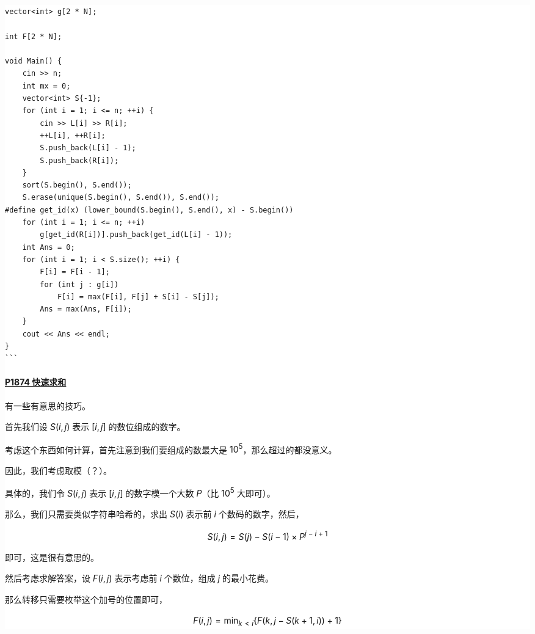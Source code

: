     vector<int> g[2 * N];

    int F[2 * N];

    void Main() {
        cin >> n;
        int mx = 0;
        vector<int> S{-1};
        for (int i = 1; i <= n; ++i) {
            cin >> L[i] >> R[i];
            ++L[i], ++R[i];
            S.push_back(L[i] - 1);
            S.push_back(R[i]);
        }
        sort(S.begin(), S.end());
        S.erase(unique(S.begin(), S.end()), S.end());
    #define get_id(x) (lower_bound(S.begin(), S.end(), x) - S.begin())
        for (int i = 1; i <= n; ++i)
            g[get_id(R[i])].push_back(get_id(L[i] - 1));
        int Ans = 0;
        for (int i = 1; i < S.size(); ++i) {
            F[i] = F[i - 1];
            for (int j : g[i])
                F[i] = max(F[i], F[j] + S[i] - S[j]);
            Ans = max(Ans, F[i]);
        }
        cout << Ans << endl;
    }
    ```

#### [P1874 快速求和](https://www.luogu.com.cn/problem/P1874)

有一些有意思的技巧。

首先我们设 $S(i,j)$ 表示 $[i,j]$ 的数位组成的数字。

考虑这个东西如何计算，首先注意到我们要组成的数最大是 $10^5$，那么超过的都没意义。

因此，我们考虑取模（？）。

具体的，我们令 $S(i,j)$ 表示 $[i,j]$ 的数字模一个大数 $P$（比 $10^5$ 大即可）。

那么，我们只需要类似字符串哈希的，求出 $S(i)$ 表示前 $i$ 个数码的数字，然后，

$$
S(i,j)=S(j)-S(i-1)\times P^{j-i+1}
$$

即可，这是很有意思的。

然后考虑求解答案，设 $F(i,j)$ 表示考虑前 $i$ 个数位，组成 $j$ 的最小花费。

那么转移只需要枚举这个加号的位置即可，

$$
F(i,j)=\min_{k<i}\{F(k,j-S(k+1,i))+1\}
$$
